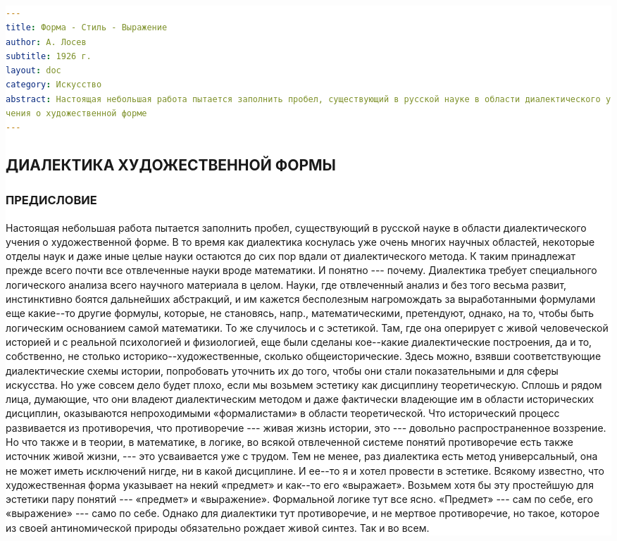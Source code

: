 ```yaml
---
title: Форма - Стиль - Выражение
author: А. Лосев
subtitle: 1926 г.
layout: doc
category: Искусство
abstract: Настоящая небольшая работа пытается заполнить пробел, существующий в русской науке в области диалектического учения о художественной форме
---
```


## ДИАЛЕКТИКА ХУДОЖЕСТВЕННОЙ ФОРМЫ
### ПРЕДИСЛОВИЕ

Настоящая небольшая работа пытается заполнить пробел, существующий в
русской науке в области диалектического учения о художественной форме. В
то время как диалектика коснулась уже очень многих научных областей,
некоторые отделы наук и даже иные целые науки остаются до сих пор вдали
от диалектического метода. К таким принадлежат прежде всего почти все
отвлеченные науки вроде математики. И понятно --- почему. Диалектика
требует специального логического анализа всего научного материала в
целом. Науки, где отвлеченный анализ и без того весьма развит,
инстинктивно боятся дальнейших абстракций, и им кажется бесполезным
нагромождать за выработанными формулами еще какие--то другие формулы,
которые, не становясь, напр., математическими, претендуют, однако, на
то, чтобы быть логическим основанием самой математики. То же случилось и
с эстетикой. Там, где она оперирует с живой человеческой историей и с
реальной психологией и физиологией, еще были сделаны кое--какие
диалектические построения, да и то, собственно, не столько
историко--художественные, сколько общеисторические. Здесь можно, взявши
соответствующие диалектические схемы истории, попробовать уточнить их до
того, чтобы они стали показательными и для сферы искусства. Но уже
совсем дело будет плохо, если мы возьмем эстетику как дисциплину
теоретическую. Сплошь и рядом лица, думающие, что они владеют
диалектическим методом и даже фактически владеющие им в области
исторических дисциплин, оказываются непроходимыми «формалистами» в
области теоретической. Что исторический процесс развивается из
противоречия, что противоречие --- живая жизнь истории, это --- довольно
распространенное воззрение. Но что также и в теории, в математике, в
логике, во всякой отвлеченной системе понятий противоречие есть также
источник живой жизни, --- это усваивается уже с трудом. Тем не менее,
раз диалектика есть метод универсальный, она не может иметь исключений
нигде, ни в какой дисциплине. И ее--то я и хотел провести в эстетике.
Всякому известно, что художественная форма указывает на некий «предмет»
и как--то его «выражает». Возьмем хотя бы эту простейшую для эстетики
пару понятий --- «предмет» и «выражение». Формальной логике тут все
ясно. «Предмет» --- сам по себе, его «выражение» --- само по себе.
Однако для диалектики тут противоречие, и не мертвое противоречие, но
такое, которое из своей антиномической природы обязательно рождает живой
синтез. Так и во всем.
